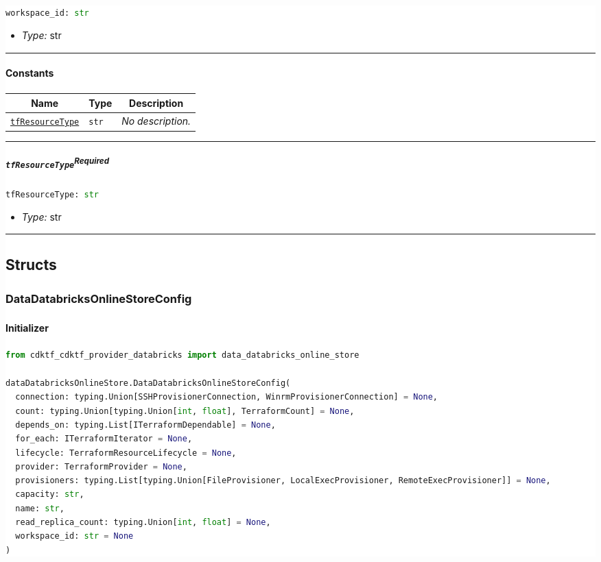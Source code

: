 ```python
workspace_id: str
```

- *Type:* str

---

#### Constants <a name="Constants" id="Constants"></a>

| **Name** | **Type** | **Description** |
| --- | --- | --- |
| <code><a href="#@cdktf/provider-databricks.dataDatabricksOnlineStore.DataDatabricksOnlineStore.property.tfResourceType">tfResourceType</a></code> | <code>str</code> | *No description.* |

---

##### `tfResourceType`<sup>Required</sup> <a name="tfResourceType" id="@cdktf/provider-databricks.dataDatabricksOnlineStore.DataDatabricksOnlineStore.property.tfResourceType"></a>

```python
tfResourceType: str
```

- *Type:* str

---

## Structs <a name="Structs" id="Structs"></a>

### DataDatabricksOnlineStoreConfig <a name="DataDatabricksOnlineStoreConfig" id="@cdktf/provider-databricks.dataDatabricksOnlineStore.DataDatabricksOnlineStoreConfig"></a>

#### Initializer <a name="Initializer" id="@cdktf/provider-databricks.dataDatabricksOnlineStore.DataDatabricksOnlineStoreConfig.Initializer"></a>

```python
from cdktf_cdktf_provider_databricks import data_databricks_online_store

dataDatabricksOnlineStore.DataDatabricksOnlineStoreConfig(
  connection: typing.Union[SSHProvisionerConnection, WinrmProvisionerConnection] = None,
  count: typing.Union[typing.Union[int, float], TerraformCount] = None,
  depends_on: typing.List[ITerraformDependable] = None,
  for_each: ITerraformIterator = None,
  lifecycle: TerraformResourceLifecycle = None,
  provider: TerraformProvider = None,
  provisioners: typing.List[typing.Union[FileProvisioner, LocalExecProvisioner, RemoteExecProvisioner]] = None,
  capacity: str,
  name: str,
  read_replica_count: typing.Union[int, float] = None,
  workspace_id: str = None
)
```
